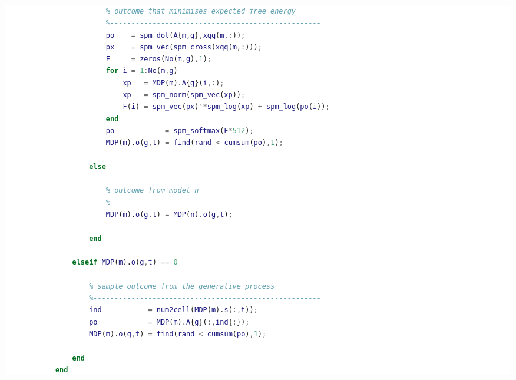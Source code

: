 ```Matlab
                        % outcome that minimises expected free energy
                        %--------------------------------------------------
                        po    = spm_dot(A{m,g},xqq(m,:));
                        px    = spm_vec(spm_cross(xqq(m,:)));
                        F     = zeros(No(m,g),1);
                        for i = 1:No(m,g)
                            xp   = MDP(m).A{g}(i,:);
                            xp   = spm_norm(spm_vec(xp));
                            F(i) = spm_vec(px)'*spm_log(xp) + spm_log(po(i));
                        end
                        po            = spm_softmax(F*512);
                        MDP(m).o(g,t) = find(rand < cumsum(po),1);
                        
                    else
                        
                        % outcome from model n
                        %--------------------------------------------------
                        MDP(m).o(g,t) = MDP(n).o(g,t);
                        
                    end
                    
                elseif MDP(m).o(g,t) == 0
                    
                    % sample outcome from the generative process
                    %------------------------------------------------------
                    ind           = num2cell(MDP(m).s(:,t));
                    po            = MDP(m).A{g}(:,ind{:});
                    MDP(m).o(g,t) = find(rand < cumsum(po),1);
                    
                end
            end
```


